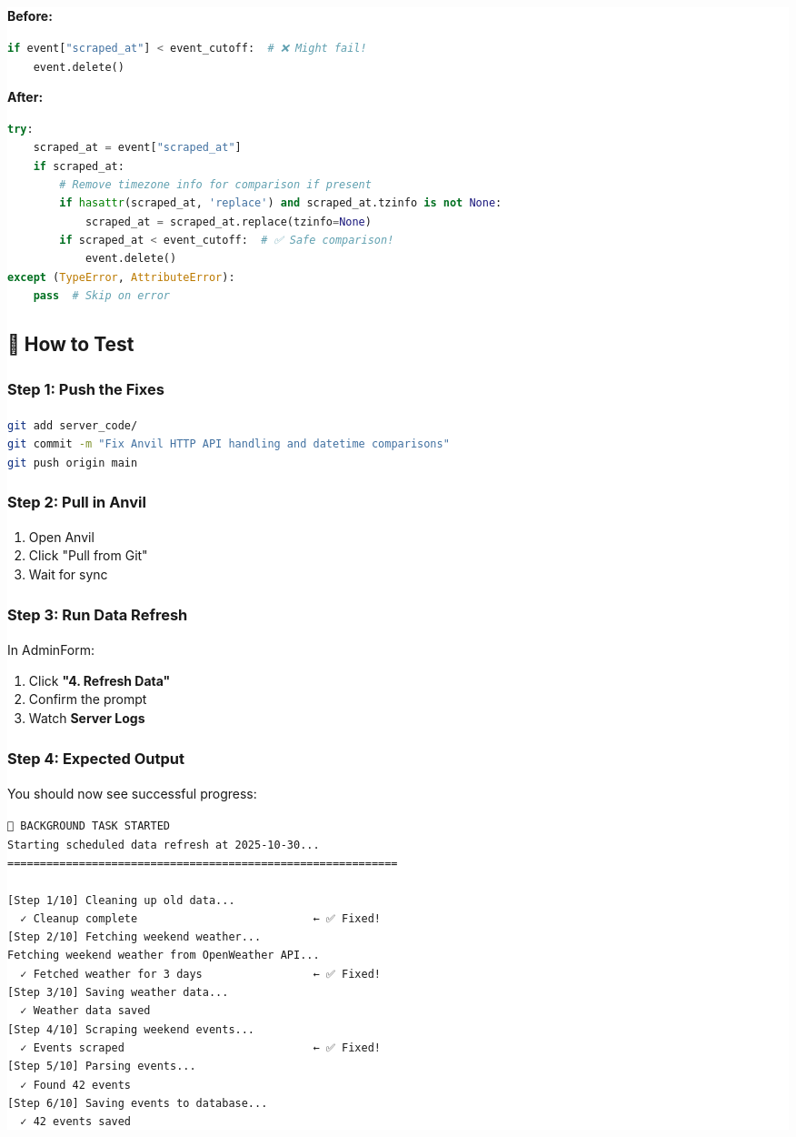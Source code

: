 **Before:**
```python
if event["scraped_at"] < event_cutoff:  # ❌ Might fail!
    event.delete()
```

**After:**
```python
try:
    scraped_at = event["scraped_at"]
    if scraped_at:
        # Remove timezone info for comparison if present
        if hasattr(scraped_at, 'replace') and scraped_at.tzinfo is not None:
            scraped_at = scraped_at.replace(tzinfo=None)
        if scraped_at < event_cutoff:  # ✅ Safe comparison!
            event.delete()
except (TypeError, AttributeError):
    pass  # Skip on error
```

## 🚀 How to Test

### Step 1: Push the Fixes

```bash
git add server_code/
git commit -m "Fix Anvil HTTP API handling and datetime comparisons"
git push origin main
```

### Step 2: Pull in Anvil

1. Open Anvil
2. Click "Pull from Git"
3. Wait for sync

### Step 3: Run Data Refresh

In AdminForm:

1. Click **"4. Refresh Data"**
2. Confirm the prompt
3. Watch **Server Logs**

### Step 4: Expected Output

You should now see successful progress:

```
🚀 BACKGROUND TASK STARTED
Starting scheduled data refresh at 2025-10-30...
============================================================

[Step 1/10] Cleaning up old data...
  ✓ Cleanup complete                           ← ✅ Fixed!
[Step 2/10] Fetching weekend weather...
Fetching weekend weather from OpenWeather API...
  ✓ Fetched weather for 3 days                 ← ✅ Fixed!
[Step 3/10] Saving weather data...
  ✓ Weather data saved
[Step 4/10] Scraping weekend events...
  ✓ Events scraped                             ← ✅ Fixed!
[Step 5/10] Parsing events...
  ✓ Found 42 events
[Step 6/10] Saving events to database...
  ✓ 42 events saved
```